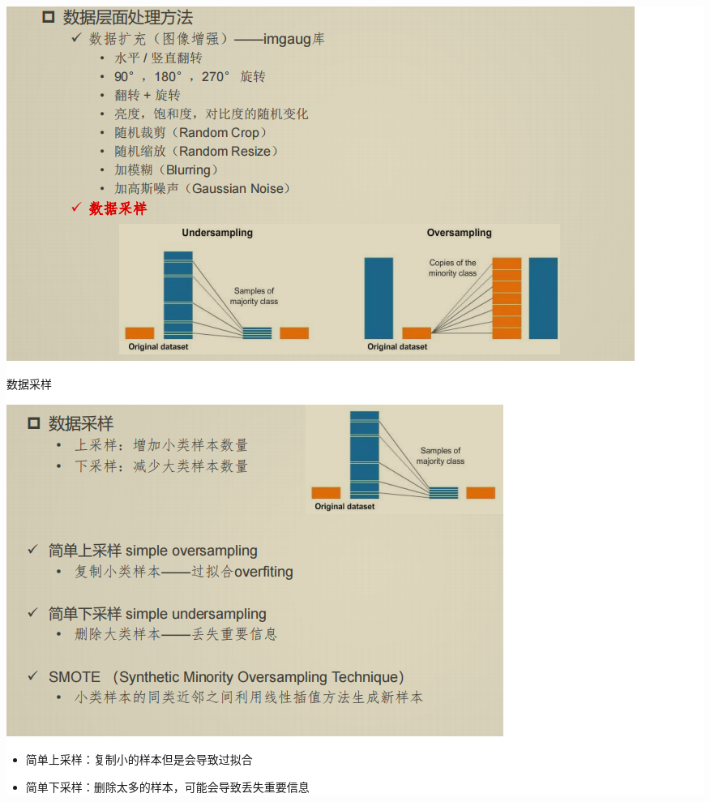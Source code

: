 ![image-20241126135252154](https://raw.githubusercontent.com/xiechen274/ChenCsNote/images/images/image-20241126135252154.png)

数据采样

![image-20241126135617483](https://raw.githubusercontent.com/xiechen274/ChenCsNote/images/images/image-20241126135617483.png)

- 简单上采样：复制小的样本但是会导致过拟合

- 简单下采样：删除太多的样本，可能会导致丢失重要信息
